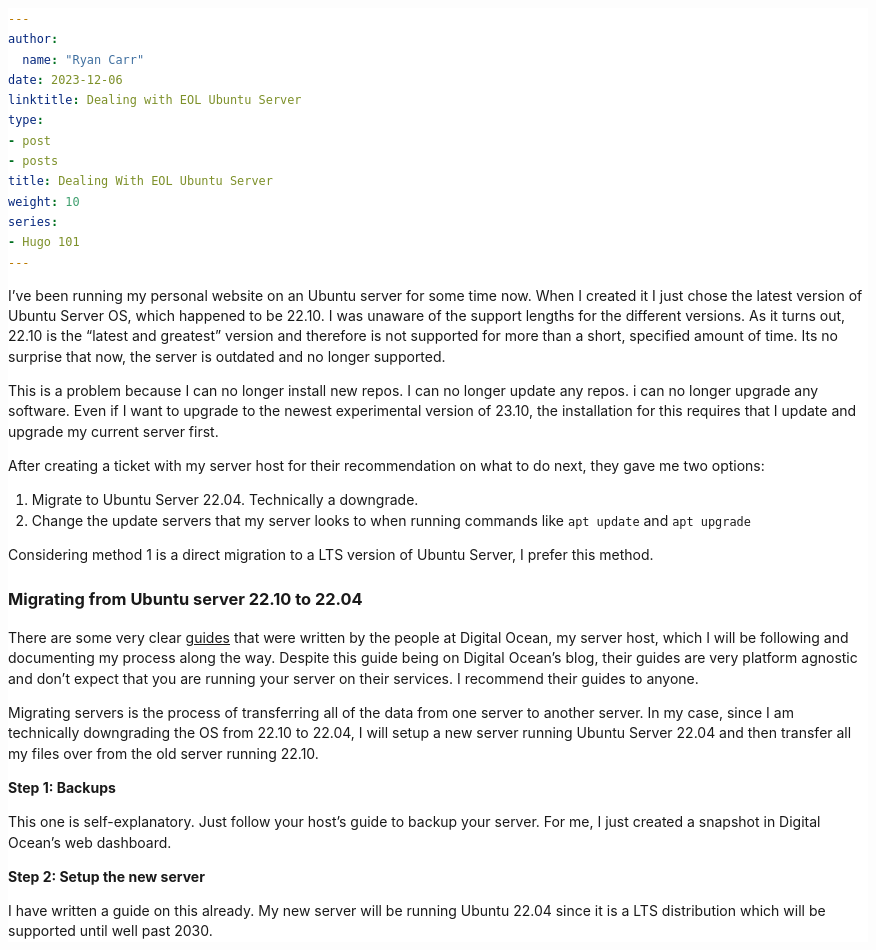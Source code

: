 ```yaml
---
author:
  name: "Ryan Carr"
date: 2023-12-06
linktitle: Dealing with EOL Ubuntu Server
type:
- post
- posts
title: Dealing With EOL Ubuntu Server
weight: 10
series:
- Hugo 101
---
```


I’ve been running my personal website on an Ubuntu server for some time now. When I created it I just chose the latest version of Ubuntu Server OS, which happened to be 22.10. I was unaware of the support lengths for the different versions. As it turns out, 22.10 is the “latest and greatest” version and therefore is not supported for more than a short, specified amount of time. Its no surprise that now, the server is outdated and no longer supported.

This is a problem because I can no longer install new repos. I can no longer update any repos. i can no longer upgrade any software. Even if I want to upgrade to the newest experimental version of 23.10, the installation for this requires that I update and upgrade my current server first. 

After creating a ticket with my server host for their recommendation on what to do next, they gave me two options:

1. Migrate to Ubuntu Server 22.04. Technically a downgrade. 
2. Change the update servers that my server looks to when running commands like `apt update` and `apt upgrade`

Considering method 1 is a direct migration to a LTS version of Ubuntu Server, I prefer this method.

### Migrating from Ubuntu server 22.10 to 22.04

There are some very clear [guides](https://www.digitalocean.com/community/tutorials/how-to-migrate-linux-servers-part-1-system-preparation) that were written by the people at Digital Ocean, my server host, which I will be following and documenting my process along the way. Despite this guide being on Digital Ocean’s blog, their guides are very platform agnostic and don’t expect that you are running your server on their services. I recommend their guides to anyone.

Migrating servers is the process of transferring all of the data from one server to another server. In my case, since I am technically downgrading the OS from 22.10 to 22.04, I will setup a new server running Ubuntu Server 22.04 and then transfer all my files over from the old server running 22.10. 

************************Step 1: Backups************************

This one is self-explanatory. Just follow your host’s guide to backup your server. For me, I just created a snapshot in Digital Ocean’s web dashboard.

**********************************Step 2: Setup the new server**********************************

I have written a guide on this already. My new server will be running Ubuntu 22.04 since it is a LTS distribution which will be supported until well past 2030.
